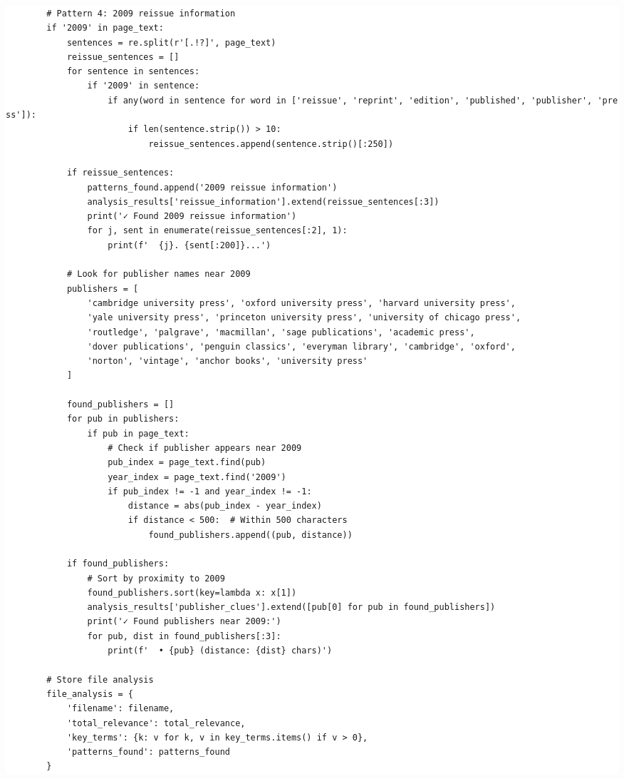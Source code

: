             # Pattern 4: 2009 reissue information
            if '2009' in page_text:
                sentences = re.split(r'[.!?]', page_text)
                reissue_sentences = []
                for sentence in sentences:
                    if '2009' in sentence:
                        if any(word in sentence for word in ['reissue', 'reprint', 'edition', 'published', 'publisher', 'press']):
                            if len(sentence.strip()) > 10:
                                reissue_sentences.append(sentence.strip()[:250])
                
                if reissue_sentences:
                    patterns_found.append('2009 reissue information')
                    analysis_results['reissue_information'].extend(reissue_sentences[:3])
                    print('✓ Found 2009 reissue information')
                    for j, sent in enumerate(reissue_sentences[:2], 1):
                        print(f'  {j}. {sent[:200]}...')
                
                # Look for publisher names near 2009
                publishers = [
                    'cambridge university press', 'oxford university press', 'harvard university press',
                    'yale university press', 'princeton university press', 'university of chicago press',
                    'routledge', 'palgrave', 'macmillan', 'sage publications', 'academic press',
                    'dover publications', 'penguin classics', 'everyman library', 'cambridge', 'oxford',
                    'norton', 'vintage', 'anchor books', 'university press'
                ]
                
                found_publishers = []
                for pub in publishers:
                    if pub in page_text:
                        # Check if publisher appears near 2009
                        pub_index = page_text.find(pub)
                        year_index = page_text.find('2009')
                        if pub_index != -1 and year_index != -1:
                            distance = abs(pub_index - year_index)
                            if distance < 500:  # Within 500 characters
                                found_publishers.append((pub, distance))
                
                if found_publishers:
                    # Sort by proximity to 2009
                    found_publishers.sort(key=lambda x: x[1])
                    analysis_results['publisher_clues'].extend([pub[0] for pub in found_publishers])
                    print('✓ Found publishers near 2009:')
                    for pub, dist in found_publishers[:3]:
                        print(f'  • {pub} (distance: {dist} chars)')
            
            # Store file analysis
            file_analysis = {
                'filename': filename,
                'total_relevance': total_relevance,
                'key_terms': {k: v for k, v in key_terms.items() if v > 0},
                'patterns_found': patterns_found
            }
            
